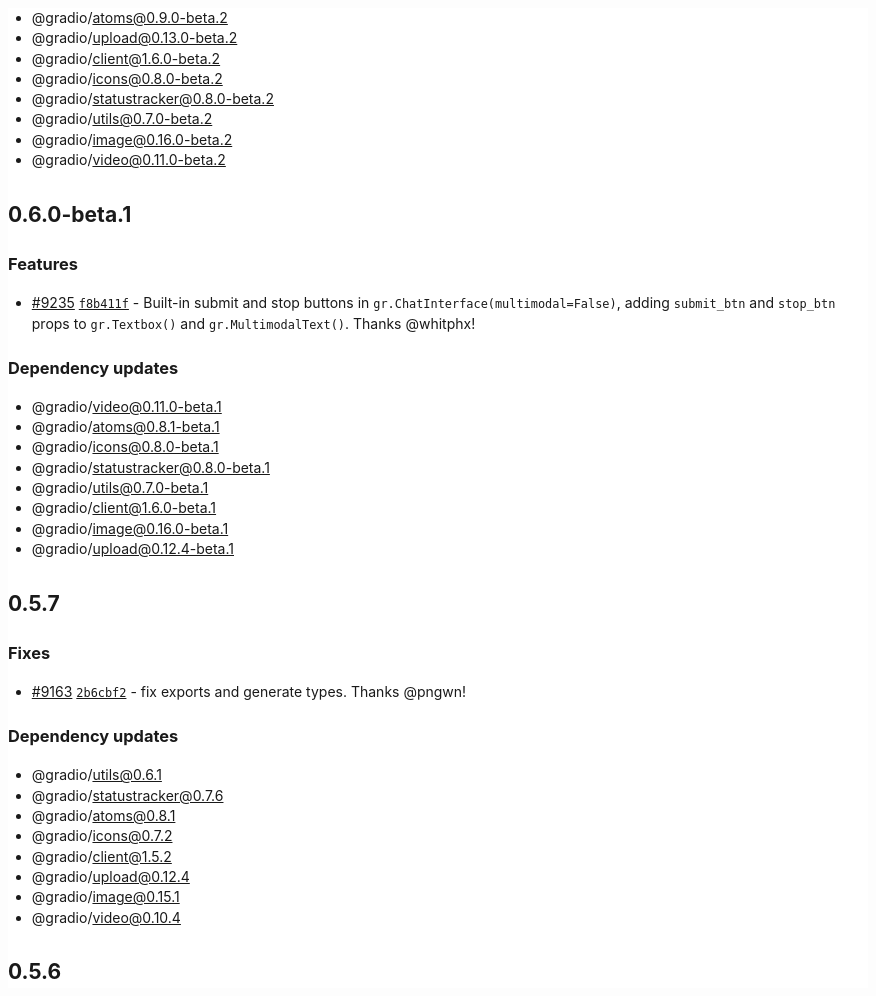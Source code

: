 - @gradio/atoms@0.9.0-beta.2
- @gradio/upload@0.13.0-beta.2
- @gradio/client@1.6.0-beta.2
- @gradio/icons@0.8.0-beta.2
- @gradio/statustracker@0.8.0-beta.2
- @gradio/utils@0.7.0-beta.2
- @gradio/image@0.16.0-beta.2
- @gradio/video@0.11.0-beta.2

## 0.6.0-beta.1

### Features

- [#9235](https://github.com/gradio-app/gradio/pull/9235) [`f8b411f`](https://github.com/gradio-app/gradio/commit/f8b411fe282ff0316ed4abebc0a043b044bf4dd9) - Built-in submit and stop buttons in `gr.ChatInterface(multimodal=False)`, adding `submit_btn` and `stop_btn` props to `gr.Textbox()` and `gr.MultimodalText()`.  Thanks @whitphx!

### Dependency updates

- @gradio/video@0.11.0-beta.1
- @gradio/atoms@0.8.1-beta.1
- @gradio/icons@0.8.0-beta.1
- @gradio/statustracker@0.8.0-beta.1
- @gradio/utils@0.7.0-beta.1
- @gradio/client@1.6.0-beta.1
- @gradio/image@0.16.0-beta.1
- @gradio/upload@0.12.4-beta.1

## 0.5.7

### Fixes

- [#9163](https://github.com/gradio-app/gradio/pull/9163) [`2b6cbf2`](https://github.com/gradio-app/gradio/commit/2b6cbf25908e42cf027324e54ef2cc0baad11a91) - fix exports and generate types.  Thanks @pngwn!

### Dependency updates

- @gradio/utils@0.6.1
- @gradio/statustracker@0.7.6
- @gradio/atoms@0.8.1
- @gradio/icons@0.7.2
- @gradio/client@1.5.2
- @gradio/upload@0.12.4
- @gradio/image@0.15.1
- @gradio/video@0.10.4

## 0.5.6
